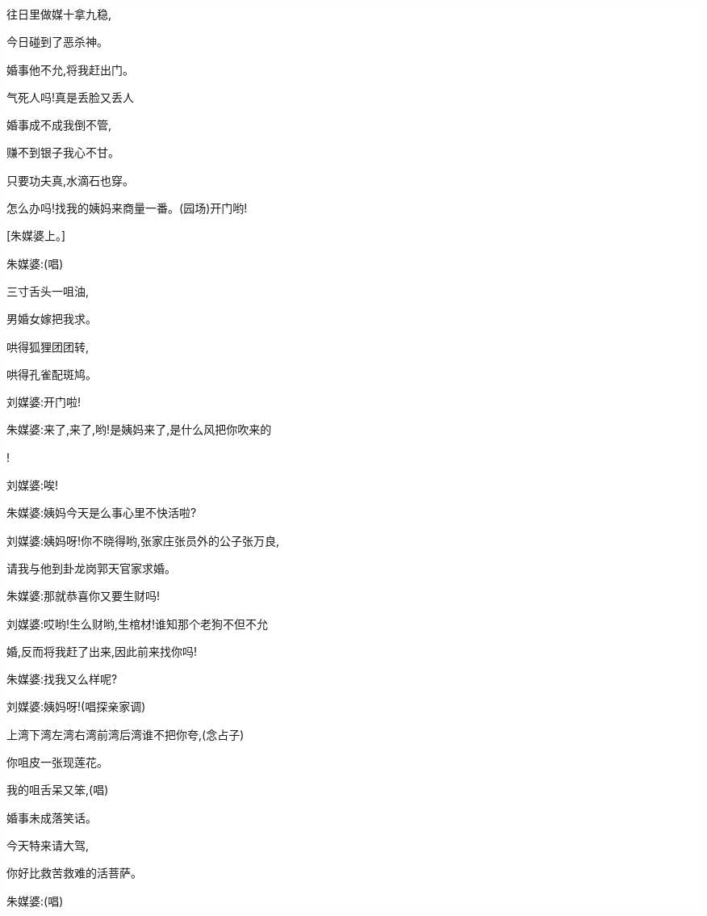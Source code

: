 往日里做媒十拿九稳,

今日碰到了恶杀神。

婚事他不允,将我赶出门。

气死人吗!真是丢脸又丢人

婚事成不成我倒不管,

赚不到银子我心不甘。

只要功夫真,水滴石也穿。

怎么办吗!找我的姨妈来商量一番。(园场)开门哟!

[朱媒婆上。]

朱媒婆:(唱)

三寸舌头一咀油,

男婚女嫁把我求。

哄得狐狸团团转,

哄得孔雀配斑鸠。

刘媒婆:开门啦!

朱媒婆:来了,来了,哟!是姨妈来了,是什么风把你吹来的

!

刘媒婆:唉!

朱媒婆:姨妈今天是么事心里不快活啦?

刘媒婆:姨妈呀!你不晓得哟,张家庄张员外的公子张万良,

请我与他到卦龙岗郭天官家求婚。

朱媒婆:那就恭喜你又要生财吗!

刘媒婆:哎哟!生么财哟,生棺材!谁知那个老狗不但不允

婚,反而将我赶了出来,因此前来找你吗!

朱媒婆:找我又么样呢?

刘媒婆:姨妈呀!(唱探亲家调)

上湾下湾左湾右湾前湾后湾谁不把你夸,(念占子)

你咀皮一张现莲花。

我的咀舌呆又笨,(唱)

婚事未成落笑话。

今天特来请大驾,

你好比救苦救难的活菩萨。

朱媒婆:(唱)

